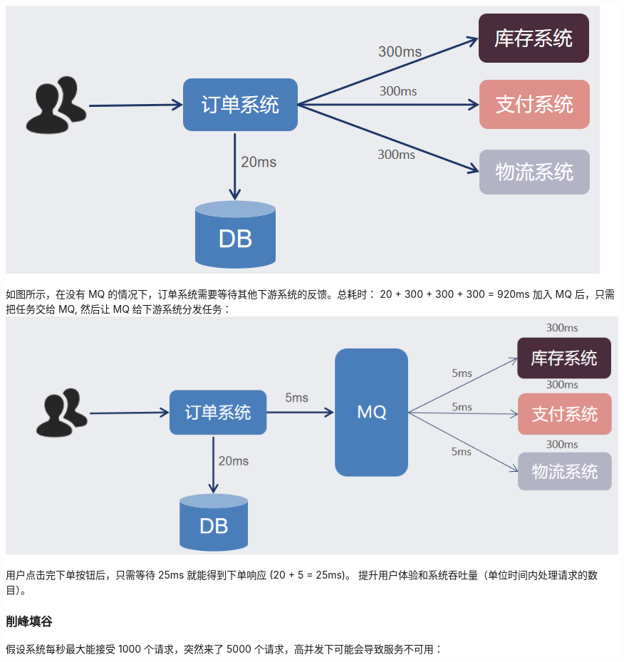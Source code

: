 ![](../images/2023-04-07-16-20-17.png)

如图所示，在没有 MQ 的情况下，订单系统需要等待其他下游系统的反馈。总耗时： 20 + 300 + 300 + 300 = 920ms
加入 MQ 后，只需把任务交给 MQ, 然后让 MQ 给下游系统分发任务：
![](../images/2023-04-07-16-22-11.png)

用户点击完下单按钮后，只需等待 25ms 就能得到下单响应 (20 + 5 = 25ms)。
提升用户体验和系统吞吐量（单位时间内处理请求的数目）。

### 削峰填谷

假设系统每秒最大能接受 1000 个请求，突然来了 5000 个请求，高并发下可能会导致服务不可用：